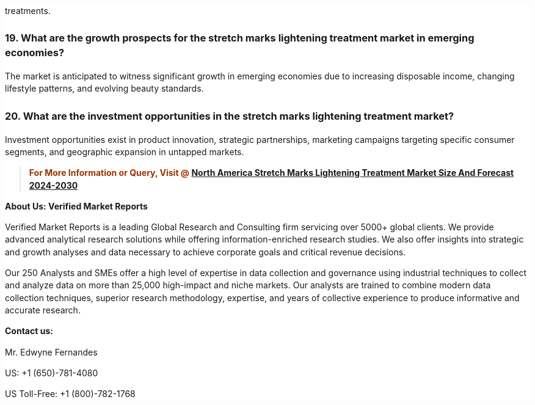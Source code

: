 treatments.</p><h3>19. What are the growth prospects for the stretch marks lightening treatment market in emerging economies?</div><div></h3><p>The market is anticipated to witness significant growth in emerging economies due to increasing disposable income, changing lifestyle patterns, and evolving beauty standards.</p><h3>20. What are the investment opportunities in the stretch marks lightening treatment market?</div><div></h3><p>Investment opportunities exist in product innovation, strategic partnerships, marketing campaigns targeting specific consumer segments, and geographic expansion in untapped markets.</p></body></html></p><blockquote><p><span style="color: #993300;"><strong>For More Information or Query, Visit @ <a href="https://www.verifiedmarketreports.com/product/stretch-marks-lightening-treatment-market/">North America Stretch Marks Lightening Treatment Market Size And Forecast 2024-2030</a></strong></span></p></blockquote><p><strong>About Us: Verified Market Reports</strong></p><p>Verified Market Reports is a leading Global Research and Consulting firm servicing over 5000+ global clients. We provide advanced analytical research solutions while offering information-enriched research studies. We also offer insights into strategic and growth analyses and data necessary to achieve corporate goals and critical revenue decisions.</p><p>Our 250 Analysts and SMEs offer a high level of expertise in data collection and governance using industrial techniques to collect and analyze data on more than 25,000 high-impact and niche markets. Our analysts are trained to combine modern data collection techniques, superior research methodology, expertise, and years of collective experience to produce informative and accurate research.</p><p><strong>Contact us:</strong></p><p>Mr. Edwyne Fernandes</p><p>US: +1 (650)-781-4080</p><p>US Toll-Free: +1 (800)-782-1768</p>
